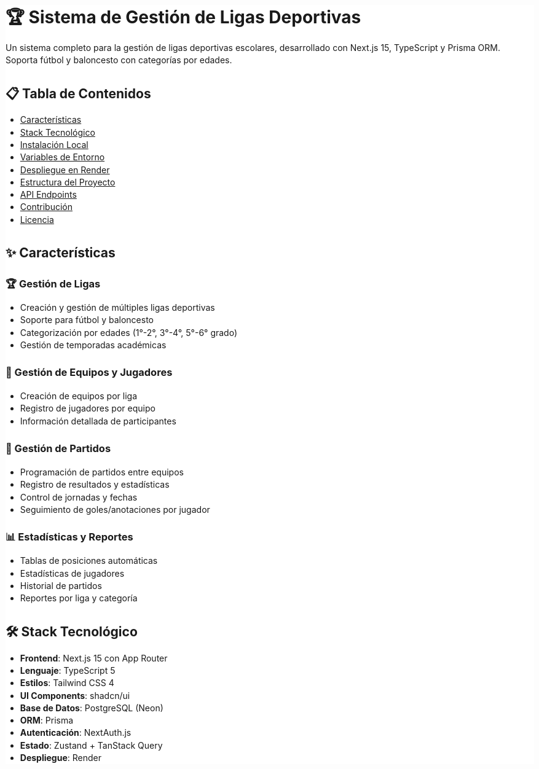 # 🏆 Sistema de Gestión de Ligas Deportivas

Un sistema completo para la gestión de ligas deportivas escolares, desarrollado con Next.js 15, TypeScript y Prisma ORM. Soporta fútbol y baloncesto con categorías por edades.

## 📋 Tabla de Contenidos

- [Características](#características)
- [Stack Tecnológico](#stack-tecnológico)
- [Instalación Local](#instalación-local)
- [Variables de Entorno](#variables-de-entorno)
- [Despliegue en Render](#despliegue-en-render)
- [Estructura del Proyecto](#estructura-del-proyecto)
- [API Endpoints](#api-endpoints)
- [Contribución](#contribución)
- [Licencia](#licencia)

## ✨ Características

### 🏆 Gestión de Ligas
- Creación y gestión de múltiples ligas deportivas
- Soporte para fútbol y baloncesto
- Categorización por edades (1°-2°, 3°-4°, 5°-6° grado)
- Gestión de temporadas académicas

### 👥 Gestión de Equipos y Jugadores
- Creación de equipos por liga
- Registro de jugadores por equipo
- Información detallada de participantes

### 📅 Gestión de Partidos
- Programación de partidos entre equipos
- Registro de resultados y estadísticas
- Control de jornadas y fechas
- Seguimiento de goles/anotaciones por jugador

### 📊 Estadísticas y Reportes
- Tablas de posiciones automáticas
- Estadísticas de jugadores
- Historial de partidos
- Reportes por liga y categoría

## 🛠 Stack Tecnológico

- **Frontend**: Next.js 15 con App Router
- **Lenguaje**: TypeScript 5
- **Estilos**: Tailwind CSS 4
- **UI Components**: shadcn/ui
- **Base de Datos**: PostgreSQL (Neon)
- **ORM**: Prisma
- **Autenticación**: NextAuth.js
- **Estado**: Zustand + TanStack Query
- **Despliegue**: Render
